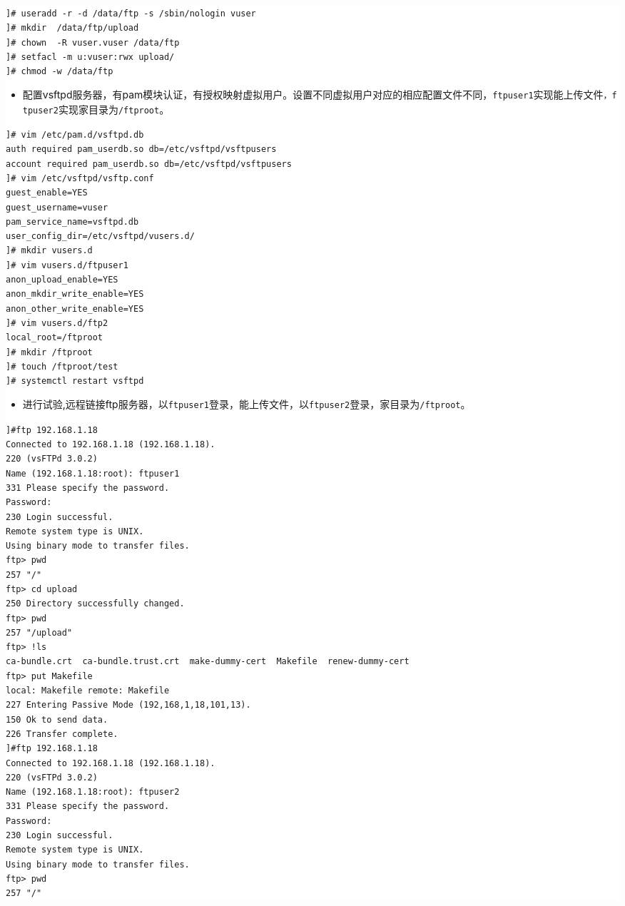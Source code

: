 ```
]# useradd -r -d /data/ftp -s /sbin/nologin vuser
]# mkdir  /data/ftp/upload
]# chown  -R vuser.vuser /data/ftp
]# setfacl -m u:vuser:rwx upload/
]# chmod -w /data/ftp
```
- 配置vsftpd服务器，有pam模块认证，有授权映射虚拟用户。设置不同虚拟用户对应的相应配置文件不同，`ftpuser1`实现能上传文件`，ftpuser2`实现家目录为`/ftproot`。

```
]# vim /etc/pam.d/vsftpd.db
auth required pam_userdb.so db=/etc/vsftpd/vsftpusers
account required pam_userdb.so db=/etc/vsftpd/vsftpusers
]# vim /etc/vsftpd/vsftp.conf
guest_enable=YES
guest_username=vuser
pam_service_name=vsftpd.db
user_config_dir=/etc/vsftpd/vusers.d/                                           
]# mkdir vusers.d
]# vim vusers.d/ftpuser1
anon_upload_enable=YES
anon_mkdir_write_enable=YES
anon_other_write_enable=YES
]# vim vusers.d/ftp2
local_root=/ftproot
]# mkdir /ftproot
]# touch /ftproot/test
]# systemctl restart vsftpd
```

- 进行试验,远程链接ftp服务器，以`ftpuser1`登录，能上传文件，以`ftpuser2`登录，家目录为`/ftproot`。

```
]#ftp 192.168.1.18
Connected to 192.168.1.18 (192.168.1.18).
220 (vsFTPd 3.0.2)
Name (192.168.1.18:root): ftpuser1
331 Please specify the password.
Password:
230 Login successful.
Remote system type is UNIX.
Using binary mode to transfer files.
ftp> pwd
257 "/"
ftp> cd upload
250 Directory successfully changed.
ftp> pwd
257 "/upload"
ftp> !ls
ca-bundle.crt  ca-bundle.trust.crt  make-dummy-cert  Makefile  renew-dummy-cert
ftp> put Makefile
local: Makefile remote: Makefile
227 Entering Passive Mode (192,168,1,18,101,13).
150 Ok to send data.
226 Transfer complete.
]#ftp 192.168.1.18
Connected to 192.168.1.18 (192.168.1.18).
220 (vsFTPd 3.0.2)
Name (192.168.1.18:root): ftpuser2
331 Please specify the password.
Password:
230 Login successful.
Remote system type is UNIX.
Using binary mode to transfer files.
ftp> pwd
257 "/"
```